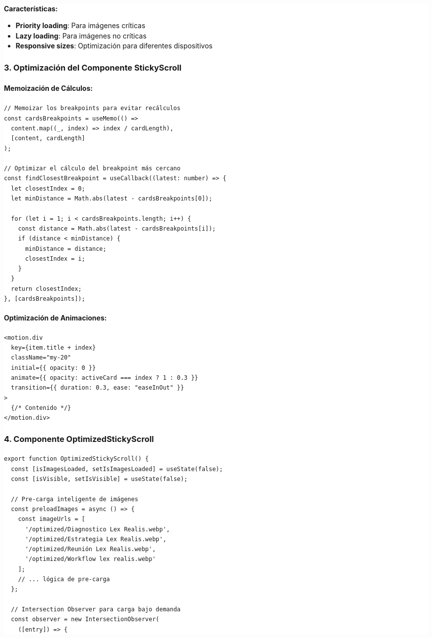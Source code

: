 **Características:**
- **Priority loading**: Para imágenes críticas
- **Lazy loading**: Para imágenes no críticas
- **Responsive sizes**: Optimización para diferentes dispositivos

### 3. **Optimización del Componente StickyScroll**

#### Memoización de Cálculos:
```tsx
// Memoizar los breakpoints para evitar recálculos
const cardsBreakpoints = useMemo(() => 
  content.map((_, index) => index / cardLength), 
  [content, cardLength]
);

// Optimizar el cálculo del breakpoint más cercano
const findClosestBreakpoint = useCallback((latest: number) => {
  let closestIndex = 0;
  let minDistance = Math.abs(latest - cardsBreakpoints[0]);
  
  for (let i = 1; i < cardsBreakpoints.length; i++) {
    const distance = Math.abs(latest - cardsBreakpoints[i]);
    if (distance < minDistance) {
      minDistance = distance;
      closestIndex = i;
    }
  }
  return closestIndex;
}, [cardsBreakpoints]);
```

#### Optimización de Animaciones:
```tsx
<motion.div 
  key={item.title + index} 
  className="my-20"
  initial={{ opacity: 0 }}
  animate={{ opacity: activeCard === index ? 1 : 0.3 }}
  transition={{ duration: 0.3, ease: "easeInOut" }}
>
  {/* Contenido */}
</motion.div>
```

### 4. **Componente OptimizedStickyScroll**

```tsx
export function OptimizedStickyScroll() {
  const [isImagesLoaded, setIsImagesLoaded] = useState(false);
  const [isVisible, setIsVisible] = useState(false);

  // Pre-carga inteligente de imágenes
  const preloadImages = async () => {
    const imageUrls = [
      '/optimized/Diagnostico Lex Realis.webp',
      '/optimized/Estrategia Lex Realis.webp',
      '/optimized/Reunión Lex Realis.webp',
      '/optimized/Workflow lex realis.webp'
    ];
    // ... lógica de pre-carga
  };

  // Intersection Observer para carga bajo demanda
  const observer = new IntersectionObserver(
    ([entry]) => {
```